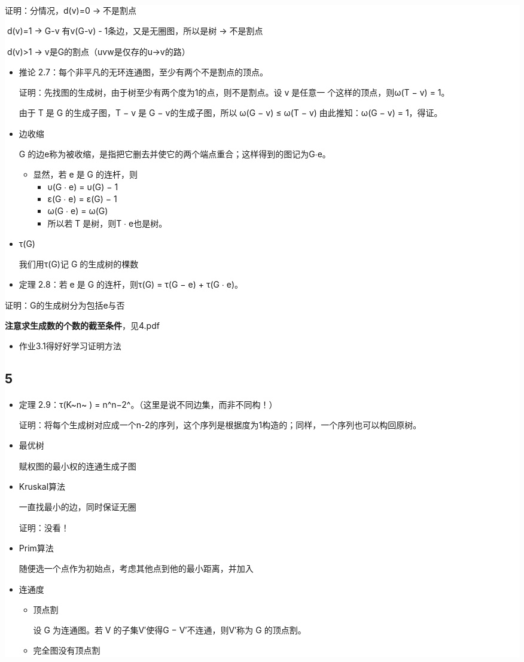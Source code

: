   证明：分情况，d(v)=0 -> 不是割点

  ​			d(v)=1 -> G-v 有v(G-v) - 1条边，又是无圈图，所以是树 -> 不是割点

  ​			d(v)>1 -> v是G的割点（uvw是仅存的u->v的路）

- 推论 2.7：每个非平凡的无环连通图，至少有两个不是割点的顶点。 

  证明：先找图的生成树，由于树至少有两个度为1的点，则不是割点。设 v 是任意一 个这样的顶点，则ω(T − v) = 1。

  由于 T 是 G 的生成子图，T − v 是 G − v的生成子图，所以 ω(G − v) ≤ ω(T − v) 由此推知：ω(G − v) = 1，得证。



- 边收缩

  G 的边e称为被收缩，是指把它删去并使它的两个端点重合；这样得到的图记为G∙e。

  - 显然，若 e 是 G 的连杆，则 
    - υ(G ∙ e) = υ(G) − 1 
    - ε(G ∙ e) = ε(G) − 1
    - ω(G ∙ e) = ω(G)
    - 所以若 T 是树，则T ∙ e也是树。

- τ(G)

  我们用τ(G)记 G 的生成树的棵数

-  定理 2.8：若 e 是 G 的连杆，则τ(G) = τ(G − e) + τ(G ∙ e)。 

  证明：G的生成树分为包括e与否
  
  **注意求生成数的个数的截至条件**，见4.pdf
  
- 作业3.1得好好学习证明方法

## 5

- 定理 2.9：τ(K~n~ ) = n^n−2^。（这里是说不同边集，而非不同构！）

  证明：将每个生成树对应成一个n-2的序列，这个序列是根据度为1构造的；同样，一个序列也可以构回原树。

- 最优树

  赋权图的最小权的连通生成子图

- Kruskal算法

  一直找最小的边，同时保证无圈

  证明：没看！

- Prim算法

  随便选一个点作为初始点，考虑其他点到他的最小距离，并加入

- 连通度

  - 顶点割

    设 G 为连通图。若 V 的子集V′使得G − V′不连通，则V′称为 G 的顶点割。

  - 完全图没有顶点割
